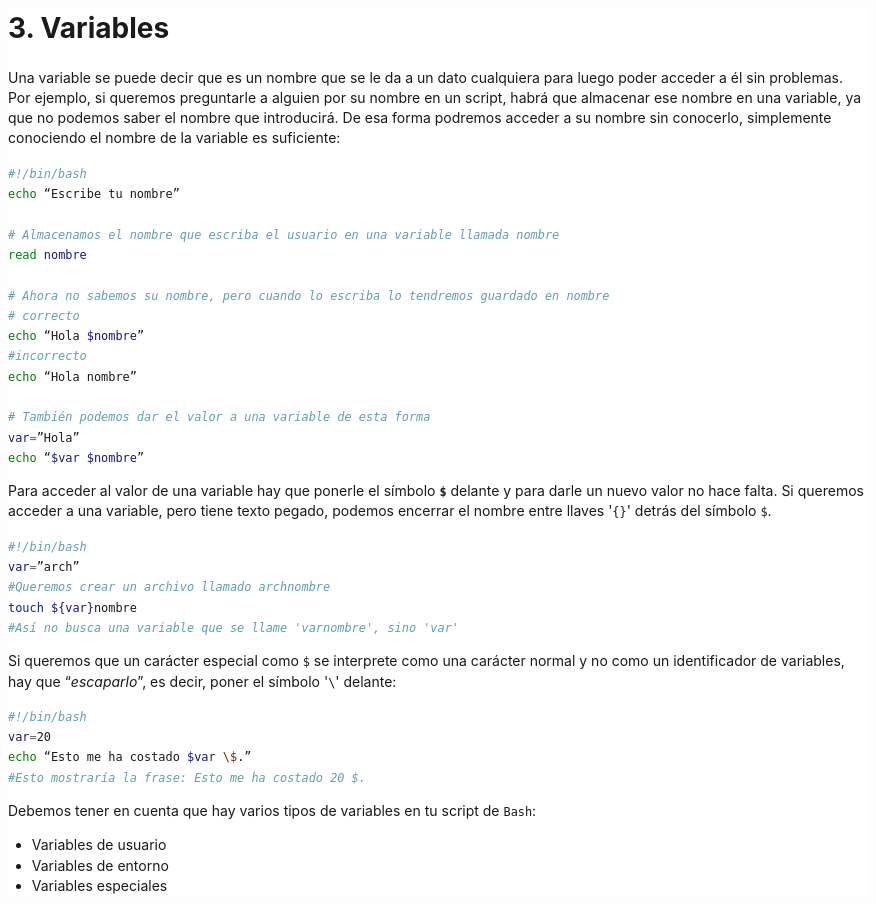 
# 3. Variables

Una variable se puede decir que es un nombre que se le da a un dato cualquiera para luego poder acceder a él sin problemas. Por ejemplo, si queremos preguntarle a alguien por su nombre en un script, habrá que almacenar ese nombre en una variable, ya que no podemos saber el nombre que introducirá. De esa forma podremos acceder a su nombre sin conocerlo, simplemente conociendo el nombre de la variable es suficiente:

```bash
#!/bin/bash
echo “Escribe tu nombre”

# Almacenamos el nombre que escriba el usuario en una variable llamada nombre
read nombre

# Ahora no sabemos su nombre, pero cuando lo escriba lo tendremos guardado en nombre 
# correcto
echo “Hola $nombre”
#incorrecto
echo “Hola nombre”

# También podemos dar el valor a una variable de esta forma
var=”Hola”
echo “$var $nombre”
```

Para acceder al valor de una variable hay que ponerle el símbolo **`$`** delante y para darle un nuevo valor no hace falta. Si queremos acceder a una variable, pero tiene texto pegado, podemos encerrar el nombre entre llaves '`{}`' detrás del símbolo `$`.

```bash
#!/bin/bash
var=”arch”
#Queremos crear un archivo llamado archnombre
touch ${var}nombre
#Así no busca una variable que se llame 'varnombre', sino 'var'
```

Si queremos que un carácter especial como `$` se interprete como una carácter normal y no como un identificador de variables, hay que “*escaparlo*”, es decir, poner el símbolo '`\`' delante:

```bash
#!/bin/bash
var=20
echo “Esto me ha costado $var \$.”
#Esto mostraría la frase: Esto me ha costado 20 $.
```

Debemos tener en cuenta que hay varios tipos de variables en tu script de `Bash`:

- Variables de usuario
- Variables de entorno
- Variables especiales

